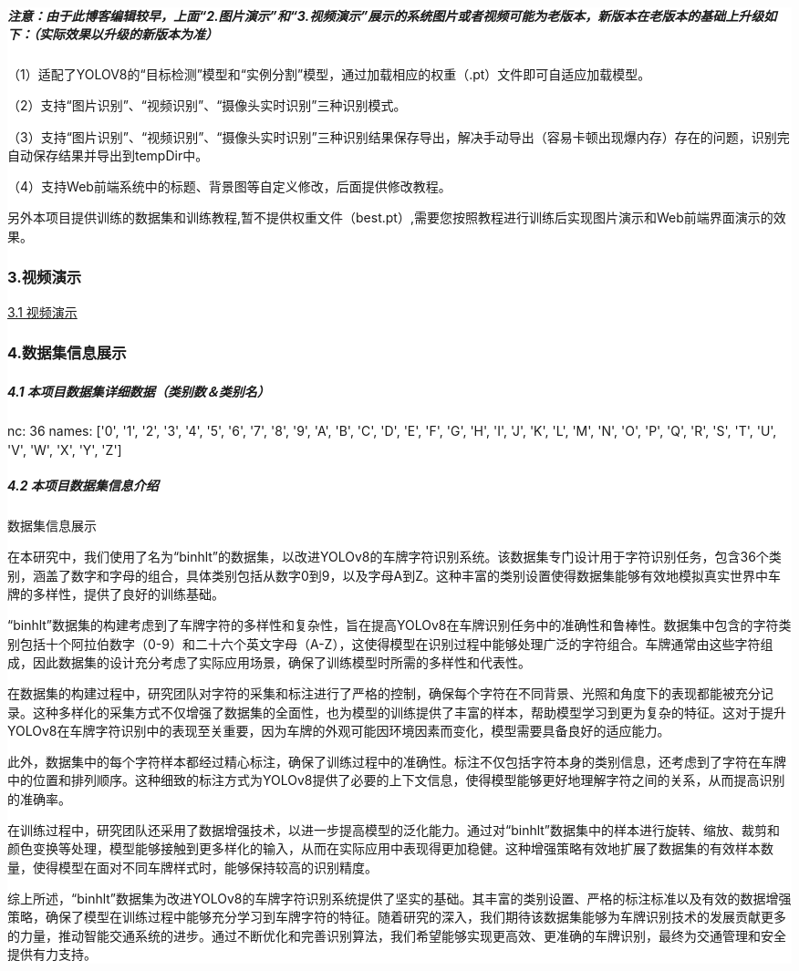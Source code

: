 ##### 注意：由于此博客编辑较早，上面“2.图片演示”和“3.视频演示”展示的系统图片或者视频可能为老版本，新版本在老版本的基础上升级如下：（实际效果以升级的新版本为准）

  （1）适配了YOLOV8的“目标检测”模型和“实例分割”模型，通过加载相应的权重（.pt）文件即可自适应加载模型。

  （2）支持“图片识别”、“视频识别”、“摄像头实时识别”三种识别模式。

  （3）支持“图片识别”、“视频识别”、“摄像头实时识别”三种识别结果保存导出，解决手动导出（容易卡顿出现爆内存）存在的问题，识别完自动保存结果并导出到tempDir中。

  （4）支持Web前端系统中的标题、背景图等自定义修改，后面提供修改教程。

  另外本项目提供训练的数据集和训练教程,暂不提供权重文件（best.pt）,需要您按照教程进行训练后实现图片演示和Web前端界面演示的效果。

### 3.视频演示

[3.1 视频演示](https://www.bilibili.com/video/BV1pF1yYDE2J/)

### 4.数据集信息展示

##### 4.1 本项目数据集详细数据（类别数＆类别名）

nc: 36
names: ['0', '1', '2', '3', '4', '5', '6', '7', '8', '9', 'A', 'B', 'C', 'D', 'E', 'F', 'G', 'H', 'I', 'J', 'K', 'L', 'M', 'N', 'O', 'P', 'Q', 'R', 'S', 'T', 'U', 'V', 'W', 'X', 'Y', 'Z']


##### 4.2 本项目数据集信息介绍

数据集信息展示

在本研究中，我们使用了名为“binhlt”的数据集，以改进YOLOv8的车牌字符识别系统。该数据集专门设计用于字符识别任务，包含36个类别，涵盖了数字和字母的组合，具体类别包括从数字0到9，以及字母A到Z。这种丰富的类别设置使得数据集能够有效地模拟真实世界中车牌的多样性，提供了良好的训练基础。

“binhlt”数据集的构建考虑到了车牌字符的多样性和复杂性，旨在提高YOLOv8在车牌识别任务中的准确性和鲁棒性。数据集中包含的字符类别包括十个阿拉伯数字（0-9）和二十六个英文字母（A-Z），这使得模型在识别过程中能够处理广泛的字符组合。车牌通常由这些字符组成，因此数据集的设计充分考虑了实际应用场景，确保了训练模型时所需的多样性和代表性。

在数据集的构建过程中，研究团队对字符的采集和标注进行了严格的控制，确保每个字符在不同背景、光照和角度下的表现都能被充分记录。这种多样化的采集方式不仅增强了数据集的全面性，也为模型的训练提供了丰富的样本，帮助模型学习到更为复杂的特征。这对于提升YOLOv8在车牌字符识别中的表现至关重要，因为车牌的外观可能因环境因素而变化，模型需要具备良好的适应能力。

此外，数据集中的每个字符样本都经过精心标注，确保了训练过程中的准确性。标注不仅包括字符本身的类别信息，还考虑到了字符在车牌中的位置和排列顺序。这种细致的标注方式为YOLOv8提供了必要的上下文信息，使得模型能够更好地理解字符之间的关系，从而提高识别的准确率。

在训练过程中，研究团队还采用了数据增强技术，以进一步提高模型的泛化能力。通过对“binhlt”数据集中的样本进行旋转、缩放、裁剪和颜色变换等处理，模型能够接触到更多样化的输入，从而在实际应用中表现得更加稳健。这种增强策略有效地扩展了数据集的有效样本数量，使得模型在面对不同车牌样式时，能够保持较高的识别精度。

综上所述，“binhlt”数据集为改进YOLOv8的车牌字符识别系统提供了坚实的基础。其丰富的类别设置、严格的标注标准以及有效的数据增强策略，确保了模型在训练过程中能够充分学习到车牌字符的特征。随着研究的深入，我们期待该数据集能够为车牌识别技术的发展贡献更多的力量，推动智能交通系统的进步。通过不断优化和完善识别算法，我们希望能够实现更高效、更准确的车牌识别，最终为交通管理和安全提供有力支持。
